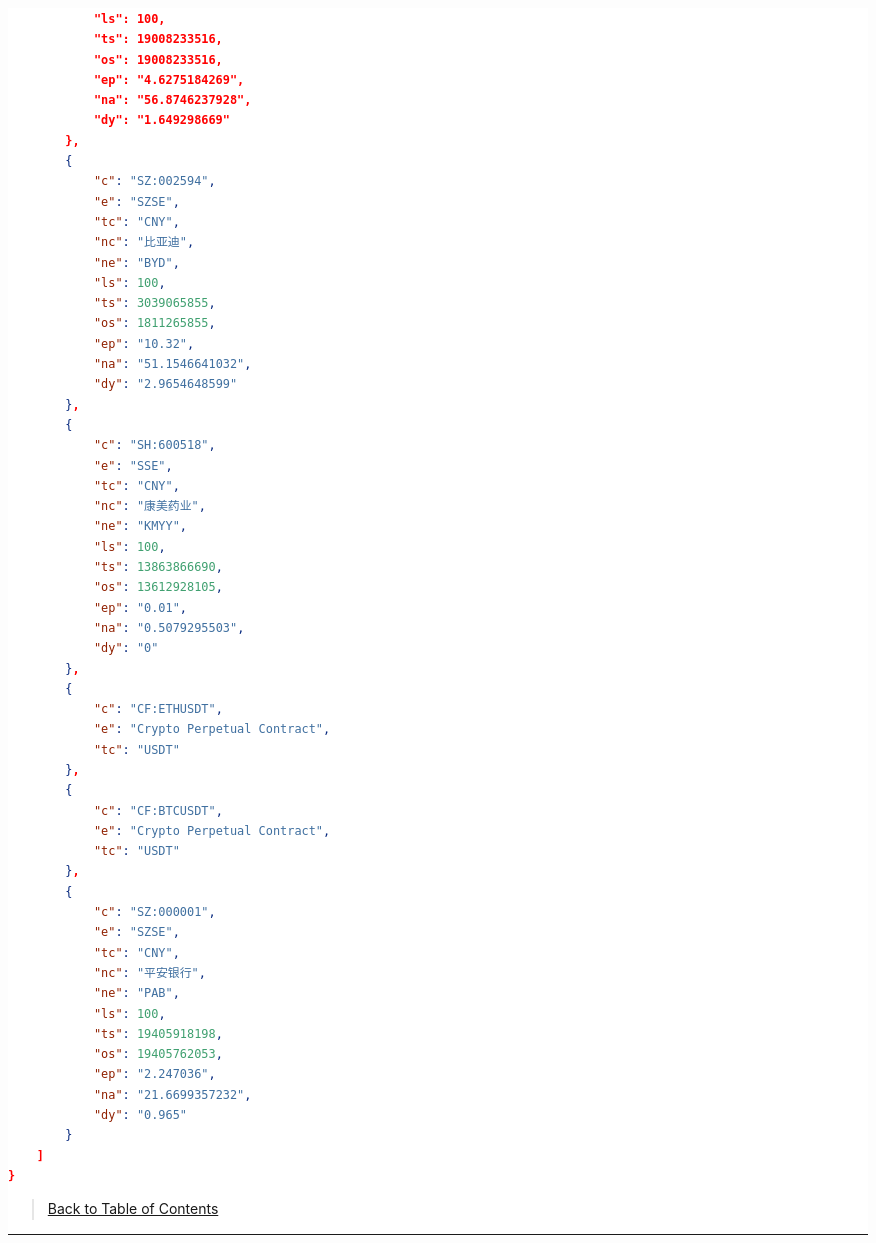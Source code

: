 ```json
            "ls": 100,
            "ts": 19008233516,
            "os": 19008233516,
            "ep": "4.6275184269",
            "na": "56.8746237928",
            "dy": "1.649298669"
        },
        {
            "c": "SZ:002594",
            "e": "SZSE",
            "tc": "CNY",
            "nc": "比亚迪",
            "ne": "BYD",
            "ls": 100,
            "ts": 3039065855,
            "os": 1811265855,
            "ep": "10.32",
            "na": "51.1546641032",
            "dy": "2.9654648599"
        },
        {
            "c": "SH:600518",
            "e": "SSE",
            "tc": "CNY",
            "nc": "康美药业",
            "ne": "KMYY",
            "ls": 100,
            "ts": 13863866690,
            "os": 13612928105,
            "ep": "0.01",
            "na": "0.5079295503",
            "dy": "0"
        },
        {
            "c": "CF:ETHUSDT",
            "e": "Crypto Perpetual Contract",
            "tc": "USDT"
        },
        {
            "c": "CF:BTCUSDT",
            "e": "Crypto Perpetual Contract",
            "tc": "USDT"
        },
        {
            "c": "SZ:000001",
            "e": "SZSE",
            "tc": "CNY",
            "nc": "平安银行",
            "ne": "PAB",
            "ls": 100,
            "ts": 19405918198,
            "os": 19405762053,
            "ep": "2.247036",
            "na": "21.6699357232",
            "dy": "0.965"
        }
    ]
}
```  
> [Back to Table of Contents](#table-of-contents)  
---  
